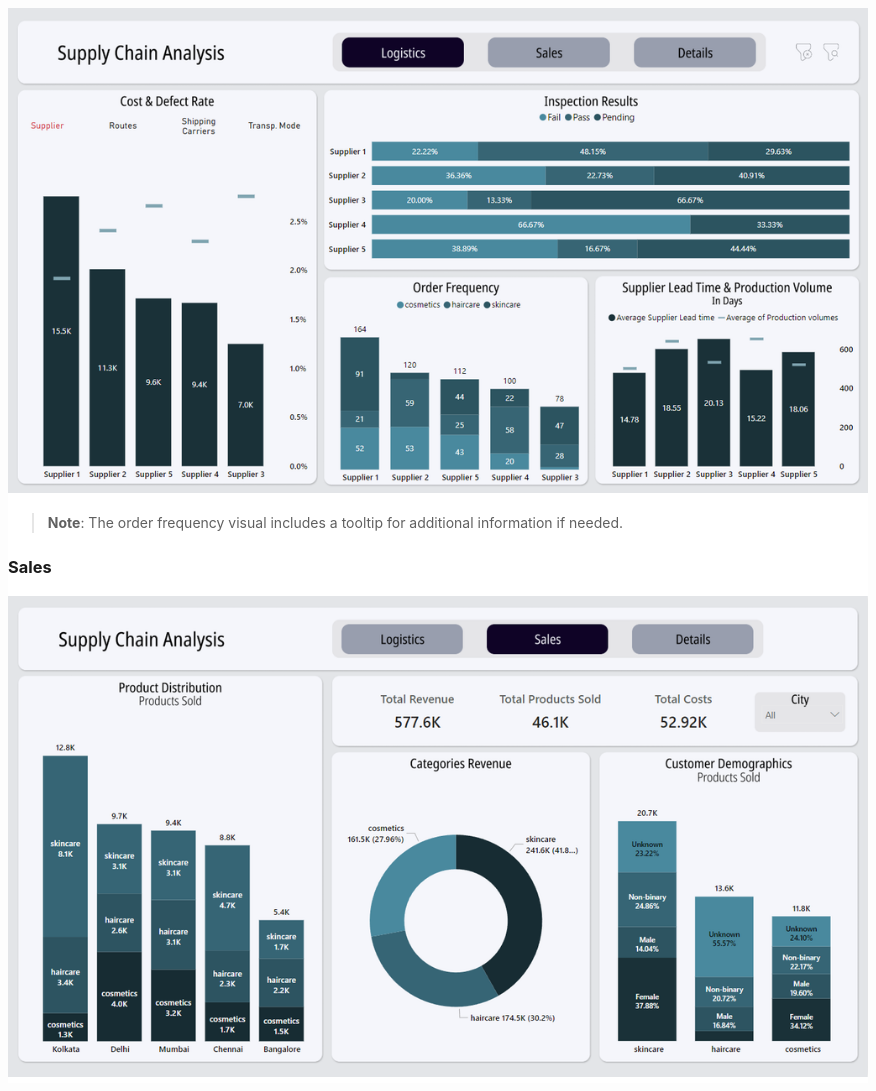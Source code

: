 ![Logistics](./Images/Repo/default1.png)

> **Note**: The order frequency visual includes a tooltip for additional information if needed.

### Sales

![Sales](./Images/Repo/default2.png)
